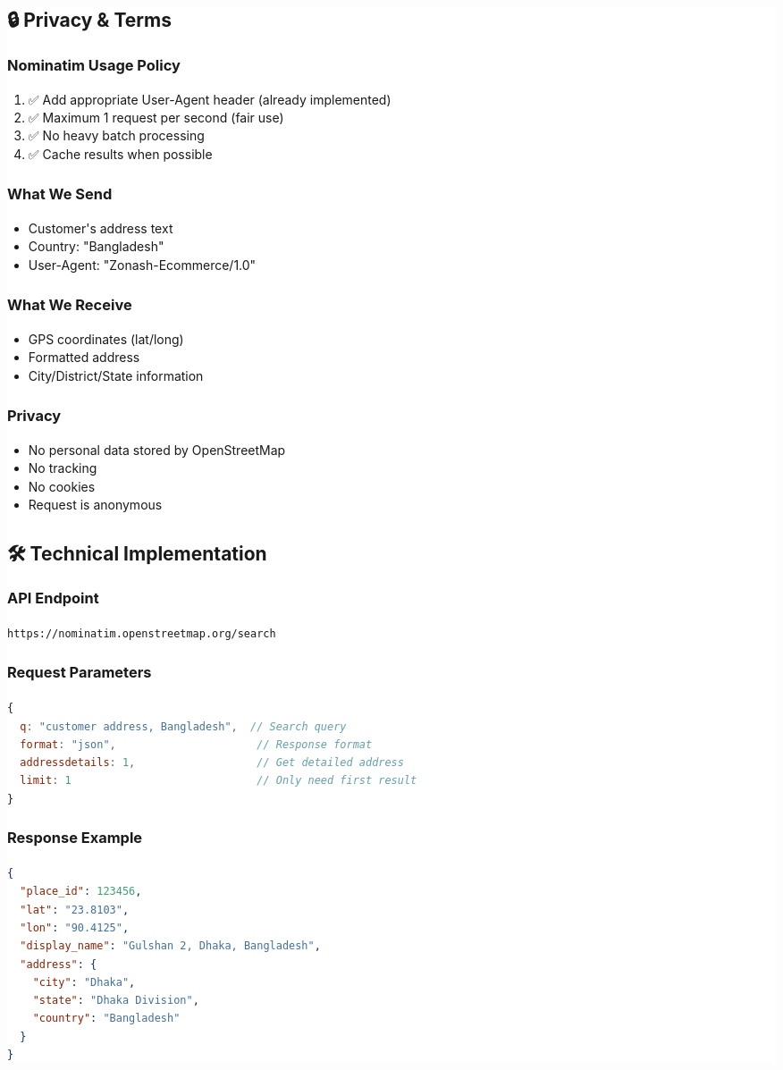 ## 🔒 Privacy & Terms

### **Nominatim Usage Policy**
1. ✅ Add appropriate User-Agent header (already implemented)
2. ✅ Maximum 1 request per second (fair use)
3. ✅ No heavy batch processing
4. ✅ Cache results when possible

### **What We Send**
- Customer's address text
- Country: "Bangladesh"
- User-Agent: "Zonash-Ecommerce/1.0"

### **What We Receive**
- GPS coordinates (lat/long)
- Formatted address
- City/District/State information

### **Privacy**
- No personal data stored by OpenStreetMap
- No tracking
- No cookies
- Request is anonymous

## 🛠️ Technical Implementation

### **API Endpoint**
```
https://nominatim.openstreetmap.org/search
```

### **Request Parameters**
```javascript
{
  q: "customer address, Bangladesh",  // Search query
  format: "json",                      // Response format
  addressdetails: 1,                   // Get detailed address
  limit: 1                             // Only need first result
}
```

### **Response Example**
```json
{
  "place_id": 123456,
  "lat": "23.8103",
  "lon": "90.4125",
  "display_name": "Gulshan 2, Dhaka, Bangladesh",
  "address": {
    "city": "Dhaka",
    "state": "Dhaka Division",
    "country": "Bangladesh"
  }
}
```

